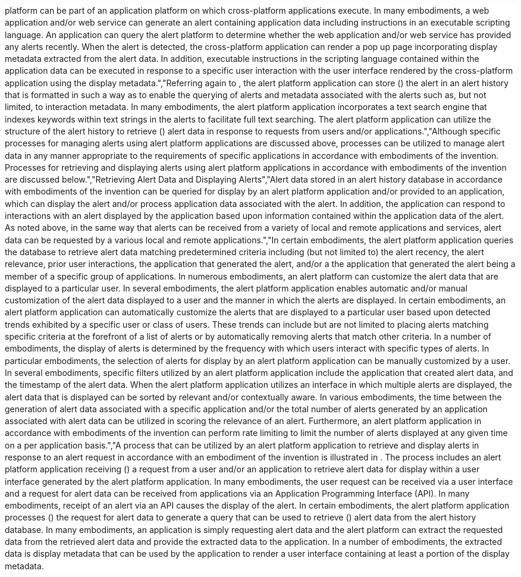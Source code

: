 platform can be part of an application platform on which cross-platform applications execute. In many embodiments, a web application and\/or web service can generate an alert containing application data including instructions in an executable scripting language. An application can query the alert platform to determine whether the web application and\/or web service has provided any alerts recently. When the alert is detected, the cross-platform application can render a pop up page incorporating display metadata extracted from the alert data. In addition, executable instructions in the scripting language contained within the application data can be executed in response to a specific user interaction with the user interface rendered by the cross-platform application using the display metadata.","Referring again to , the alert platform application can store () the alert in an alert history that is formatted in such a way as to enable the querying of alerts and metadata associated with the alerts such as, but not limited, to interaction metadata. In many embodiments, the alert platform application incorporates a text search engine that indexes keywords within text strings in the alerts to facilitate full text searching. The alert platform application can utilize the structure of the alert history to retrieve () alert data in response to requests from users and\/or applications.","Although specific processes for managing alerts using alert platform applications are discussed above, processes can be utilized to manage alert data in any manner appropriate to the requirements of specific applications in accordance with embodiments of the invention. Processes for retrieving and displaying alerts using alert platform applications in accordance with embodiments of the invention are discussed below.","Retrieving Alert Data and Displaying Alerts","Alert data stored in an alert history database in accordance with embodiments of the invention can be queried for display by an alert platform application and\/or provided to an application, which can display the alert and\/or process application data associated with the alert. In addition, the application can respond to interactions with an alert displayed by the application based upon information contained within the application data of the alert. As noted above, in the same way that alerts can be received from a variety of local and remote applications and services, alert data can be requested by a various local and remote applications.","In certain embodiments, the alert platform application queries the database to retrieve alert data matching predetermined criteria including (but not limited to) the alert recency, the alert relevance, prior user interactions, the application that generated the alert, and\/or a the application that generated the alert being a member of a specific group of applications. In numerous embodiments, an alert platform can customize the alert data that are displayed to a particular user. In several embodiments, the alert platform application enables automatic and\/or manual customization of the alert data displayed to a user and the manner in which the alerts are displayed. In certain embodiments, an alert platform application can automatically customize the alerts that are displayed to a particular user based upon detected trends exhibited by a specific user or class of users. These trends can include but are not limited to placing alerts matching specific criteria at the forefront of a list of alerts or by automatically removing alerts that match other criteria. In a number of embodiments, the display of alerts is determined by the frequency with which users interact with specific types of alerts. In particular embodiments, the selection of alerts for display by an alert platform application can be manually customized by a user. In several embodiments, specific filters utilized by an alert platform application include the application that created alert data, and the timestamp of the alert data. When the alert platform application utilizes an interface in which multiple alerts are displayed, the alert data that is displayed can be sorted by relevant and\/or contextually aware. In various embodiments, the time between the generation of alert data associated with a specific application and\/or the total number of alerts generated by an application associated with alert data can be utilized in scoring the relevance of an alert. Furthermore, an alert platform application in accordance with embodiments of the invention can perform rate limiting to limit the number of alerts displayed at any given time on a per application basis.","A process that can be utilized by an alert platform application to retrieve and display alerts in response to an alert request in accordance with an embodiment of the invention is illustrated in . The process  includes an alert platform application receiving () a request from a user and\/or an application to retrieve alert data for display within a user interface generated by the alert platform application. In many embodiments, the user request can be received via a user interface and a request for alert data can be received from applications via an Application Programming Interface (API). In many embodiments, receipt of an alert via an API causes the display of the alert. In certain embodiments, the alert platform application processes () the request for alert data to generate a query that can be used to retrieve () alert data from the alert history database. In many embodiments, an application is simply requesting alert data and the alert platform can extract the requested data from the retrieved alert data and provide the extracted data to the application. In a number of embodiments, the extracted data is display metadata that can be used by the application to render a user interface containing at least a portion of the display metadata.